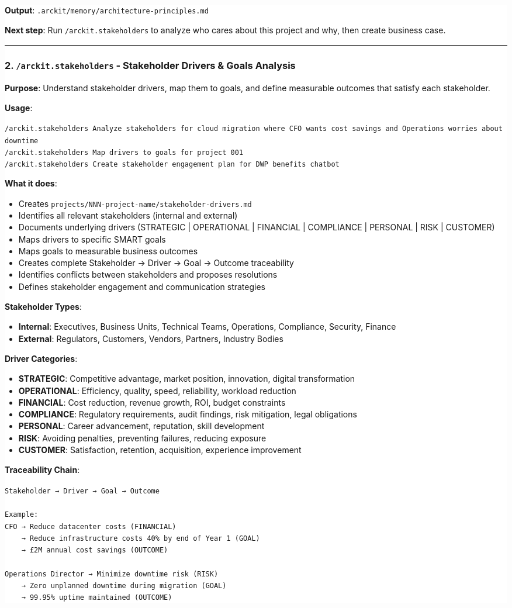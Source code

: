 **Output**: `.arckit/memory/architecture-principles.md`

**Next step**: Run `/arckit.stakeholders` to analyze who cares about this project and why, then create business case.

---

### 2. `/arckit.stakeholders` - Stakeholder Drivers & Goals Analysis

**Purpose**: Understand stakeholder drivers, map them to goals, and define measurable outcomes that satisfy each stakeholder.

**Usage**:
```
/arckit.stakeholders Analyze stakeholders for cloud migration where CFO wants cost savings and Operations worries about downtime
/arckit.stakeholders Map drivers to goals for project 001
/arckit.stakeholders Create stakeholder engagement plan for DWP benefits chatbot
```

**What it does**:
- Creates `projects/NNN-project-name/stakeholder-drivers.md`
- Identifies all relevant stakeholders (internal and external)
- Documents underlying drivers (STRATEGIC | OPERATIONAL | FINANCIAL | COMPLIANCE | PERSONAL | RISK | CUSTOMER)
- Maps drivers to specific SMART goals
- Maps goals to measurable business outcomes
- Creates complete Stakeholder → Driver → Goal → Outcome traceability
- Identifies conflicts between stakeholders and proposes resolutions
- Defines stakeholder engagement and communication strategies

**Stakeholder Types**:
- **Internal**: Executives, Business Units, Technical Teams, Operations, Compliance, Security, Finance
- **External**: Regulators, Customers, Vendors, Partners, Industry Bodies

**Driver Categories**:
- **STRATEGIC**: Competitive advantage, market position, innovation, digital transformation
- **OPERATIONAL**: Efficiency, quality, speed, reliability, workload reduction
- **FINANCIAL**: Cost reduction, revenue growth, ROI, budget constraints
- **COMPLIANCE**: Regulatory requirements, audit findings, risk mitigation, legal obligations
- **PERSONAL**: Career advancement, reputation, skill development
- **RISK**: Avoiding penalties, preventing failures, reducing exposure
- **CUSTOMER**: Satisfaction, retention, acquisition, experience improvement

**Traceability Chain**:
```
Stakeholder → Driver → Goal → Outcome

Example:
CFO → Reduce datacenter costs (FINANCIAL)
    → Reduce infrastructure costs 40% by end of Year 1 (GOAL)
    → £2M annual cost savings (OUTCOME)

Operations Director → Minimize downtime risk (RISK)
    → Zero unplanned downtime during migration (GOAL)
    → 99.95% uptime maintained (OUTCOME)
```

